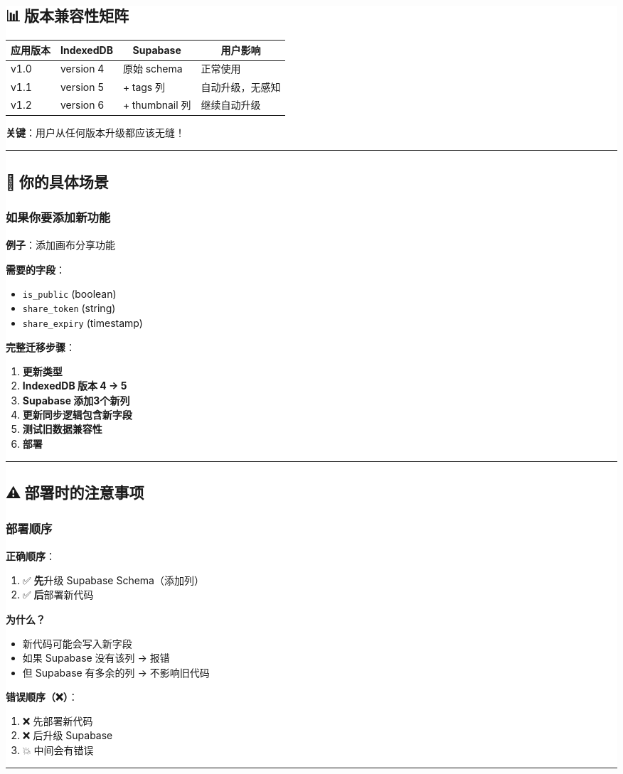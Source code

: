 
## 📊 版本兼容性矩阵

| 应用版本 | IndexedDB | Supabase | 用户影响 |
|---------|-----------|----------|---------|
| v1.0 | version 4 | 原始 schema | 正常使用 |
| v1.1 | version 5 | + tags 列 | 自动升级，无感知 |
| v1.2 | version 6 | + thumbnail 列 | 继续自动升级 |

**关键**：用户从任何版本升级都应该无缝！

---

## 🎯 你的具体场景

### 如果你要添加新功能

**例子**：添加画布分享功能

**需要的字段**：
- `is_public` (boolean)
- `share_token` (string)
- `share_expiry` (timestamp)

**完整迁移步骤**：

1. **更新类型**
2. **IndexedDB 版本 4 → 5**
3. **Supabase 添加3个新列**
4. **更新同步逻辑包含新字段**
5. **测试旧数据兼容性**
6. **部署**

---

## ⚠️ 部署时的注意事项

### 部署顺序

**正确顺序**：
1. ✅ **先**升级 Supabase Schema（添加列）
2. ✅ **后**部署新代码

**为什么？**
- 新代码可能会写入新字段
- 如果 Supabase 没有该列 → 报错
- 但 Supabase 有多余的列 → 不影响旧代码

**错误顺序（❌）**：
1. ❌ 先部署新代码
2. ❌ 后升级 Supabase
3. 💥 中间会有错误

---